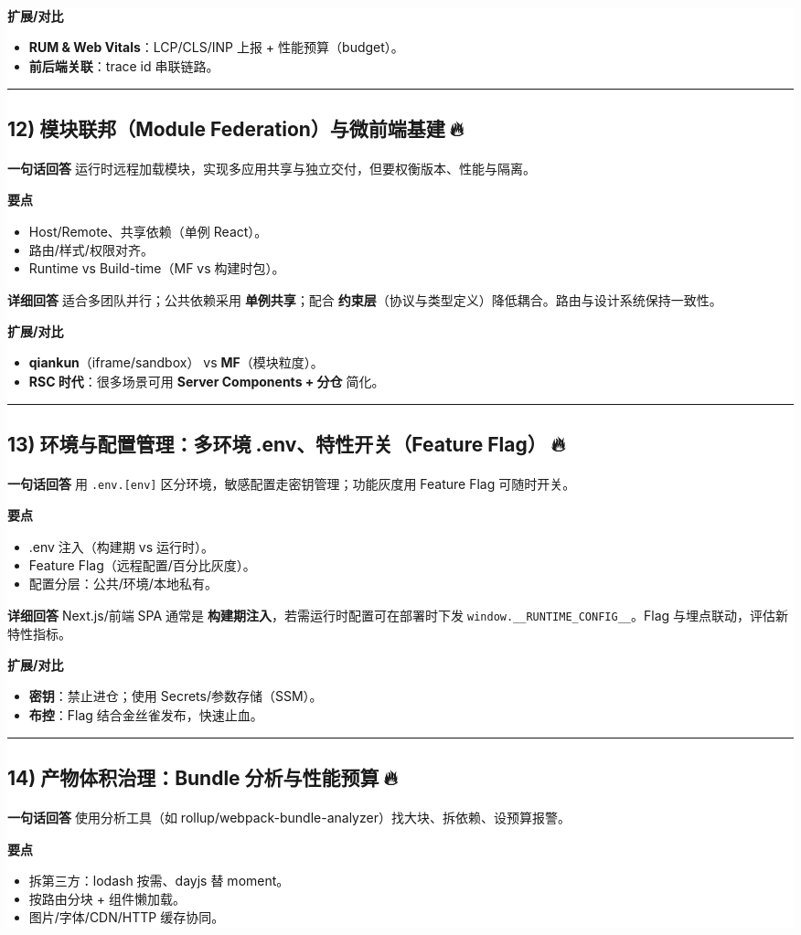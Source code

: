 **扩展/对比**

- **RUM & Web Vitals**：LCP/CLS/INP 上报 + 性能预算（budget）。
- **前后端关联**：trace id 串联链路。

---

## 12) 模块联邦（Module Federation）与微前端基建 🔥

**一句话回答**
运行时远程加载模块，实现多应用共享与独立交付，但要权衡版本、性能与隔离。

**要点**

- Host/Remote、共享依赖（单例 React）。
- 路由/样式/权限对齐。
- Runtime vs Build-time（MF vs 构建时包）。

**详细回答**
适合多团队并行；公共依赖采用 **单例共享**；配合 **约束层**（协议与类型定义）降低耦合。路由与设计系统保持一致性。

**扩展/对比**

- **qiankun**（iframe/sandbox） vs **MF**（模块粒度）。
- **RSC 时代**：很多场景可用 **Server Components + 分仓** 简化。

---

## 13) 环境与配置管理：多环境 .env、特性开关（Feature Flag） 🔥

**一句话回答**
用 `.env.[env]` 区分环境，敏感配置走密钥管理；功能灰度用 Feature Flag 可随时开关。

**要点**

- .env 注入（构建期 vs 运行时）。
- Feature Flag（远程配置/百分比灰度）。
- 配置分层：公共/环境/本地私有。

**详细回答**
Next.js/前端 SPA 通常是 **构建期注入**，若需运行时配置可在部署时下发 `window.__RUNTIME_CONFIG__`。Flag 与埋点联动，评估新特性指标。

**扩展/对比**

- **密钥**：禁止进仓；使用 Secrets/参数存储（SSM）。
- **布控**：Flag 结合金丝雀发布，快速止血。

---

## 14) 产物体积治理：Bundle 分析与性能预算 🔥

**一句话回答**
使用分析工具（如 rollup/webpack-bundle-analyzer）找大块、拆依赖、设预算报警。

**要点**

- 拆第三方：lodash 按需、dayjs 替 moment。
- 按路由分块 + 组件懒加载。
- 图片/字体/CDN/HTTP 缓存协同。

